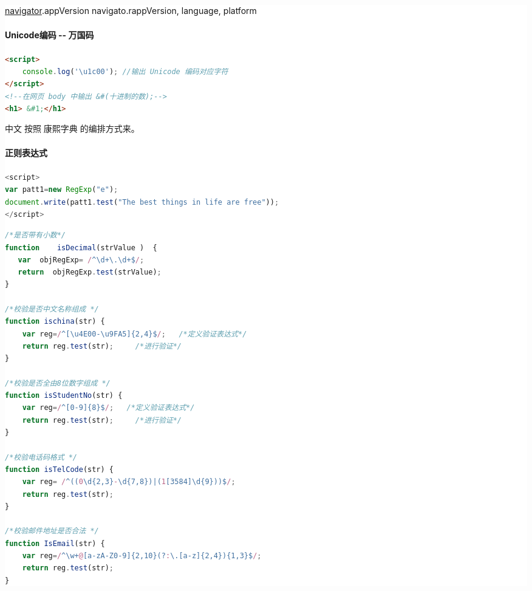 <u>navigator</u>.appVersion navigato.rappVersion, language, platform

#### Unicode编码 -- 万国码

```html
<script>
	console.log('\u1c00'); //输出 Unicode 编码对应字符
</script>
<!--在网页 body 中输出 &#(十进制的数);-->
<h1> &#1;</h1>
```

中文 按照 康熙字典 的编排方式来。

#### 正则表达式

```javascript
<script>
var patt1=new RegExp("e");
document.write(patt1.test("The best things in life are free"));
</script>
```



```javascript
/*是否带有小数*/
function    isDecimal(strValue )  {  
   var  objRegExp= /^\d+\.\d+$/;
   return  objRegExp.test(strValue);  
}  

/*校验是否中文名称组成 */
function ischina(str) {
    var reg=/^[\u4E00-\u9FA5]{2,4}$/;   /*定义验证表达式*/
    return reg.test(str);     /*进行验证*/
}

/*校验是否全由8位数字组成 */
function isStudentNo(str) {
    var reg=/^[0-9]{8}$/;   /*定义验证表达式*/
    return reg.test(str);     /*进行验证*/
}

/*校验电话码格式 */
function isTelCode(str) {
    var reg= /^((0\d{2,3}-\d{7,8})|(1[3584]\d{9}))$/;
    return reg.test(str);
}

/*校验邮件地址是否合法 */
function IsEmail(str) {
    var reg=/^\w+@[a-zA-Z0-9]{2,10}(?:\.[a-z]{2,4}){1,3}$/;
    return reg.test(str);
}
```
